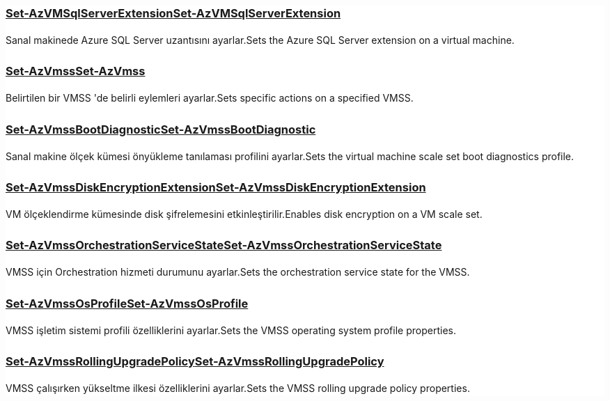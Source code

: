### [<span data-ttu-id="b2022-453">Set-AzVMSqlServerExtension</span><span class="sxs-lookup"><span data-stu-id="b2022-453">Set-AzVMSqlServerExtension</span></span>](Set-AzVMSqlServerExtension.md)
<span data-ttu-id="b2022-454">Sanal makinede Azure SQL Server uzantısını ayarlar.</span><span class="sxs-lookup"><span data-stu-id="b2022-454">Sets the Azure SQL Server extension on a virtual machine.</span></span>

### [<span data-ttu-id="b2022-455">Set-AzVmss</span><span class="sxs-lookup"><span data-stu-id="b2022-455">Set-AzVmss</span></span>](Set-AzVmss.md)
<span data-ttu-id="b2022-456">Belirtilen bir VMSS 'de belirli eylemleri ayarlar.</span><span class="sxs-lookup"><span data-stu-id="b2022-456">Sets specific actions on a specified VMSS.</span></span>

### [<span data-ttu-id="b2022-457">Set-AzVmssBootDiagnostic</span><span class="sxs-lookup"><span data-stu-id="b2022-457">Set-AzVmssBootDiagnostic</span></span>](Set-AzVmssBootDiagnostic.md)
<span data-ttu-id="b2022-458">Sanal makine ölçek kümesi önyükleme tanılaması profilini ayarlar.</span><span class="sxs-lookup"><span data-stu-id="b2022-458">Sets the virtual machine scale set boot diagnostics profile.</span></span>

### [<span data-ttu-id="b2022-459">Set-AzVmssDiskEncryptionExtension</span><span class="sxs-lookup"><span data-stu-id="b2022-459">Set-AzVmssDiskEncryptionExtension</span></span>](Set-AzVmssDiskEncryptionExtension.md)
<span data-ttu-id="b2022-460">VM ölçeklendirme kümesinde disk şifrelemesini etkinleştirilir.</span><span class="sxs-lookup"><span data-stu-id="b2022-460">Enables disk encryption on a VM scale set.</span></span>

### [<span data-ttu-id="b2022-461">Set-AzVmssOrchestrationServiceState</span><span class="sxs-lookup"><span data-stu-id="b2022-461">Set-AzVmssOrchestrationServiceState</span></span>](Set-AzVmssOrchestrationServiceState.md)
<span data-ttu-id="b2022-462">VMSS için Orchestration hizmeti durumunu ayarlar.</span><span class="sxs-lookup"><span data-stu-id="b2022-462">Sets the orchestration service state for the VMSS.</span></span>

### [<span data-ttu-id="b2022-463">Set-AzVmssOsProfile</span><span class="sxs-lookup"><span data-stu-id="b2022-463">Set-AzVmssOsProfile</span></span>](Set-AzVmssOsProfile.md)
<span data-ttu-id="b2022-464">VMSS işletim sistemi profili özelliklerini ayarlar.</span><span class="sxs-lookup"><span data-stu-id="b2022-464">Sets the VMSS operating system profile properties.</span></span>

### [<span data-ttu-id="b2022-465">Set-AzVmssRollingUpgradePolicy</span><span class="sxs-lookup"><span data-stu-id="b2022-465">Set-AzVmssRollingUpgradePolicy</span></span>](Set-AzVmssRollingUpgradePolicy.md)
<span data-ttu-id="b2022-466">VMSS çalışırken yükseltme ilkesi özelliklerini ayarlar.</span><span class="sxs-lookup"><span data-stu-id="b2022-466">Sets the VMSS rolling upgrade policy properties.</span></span>
